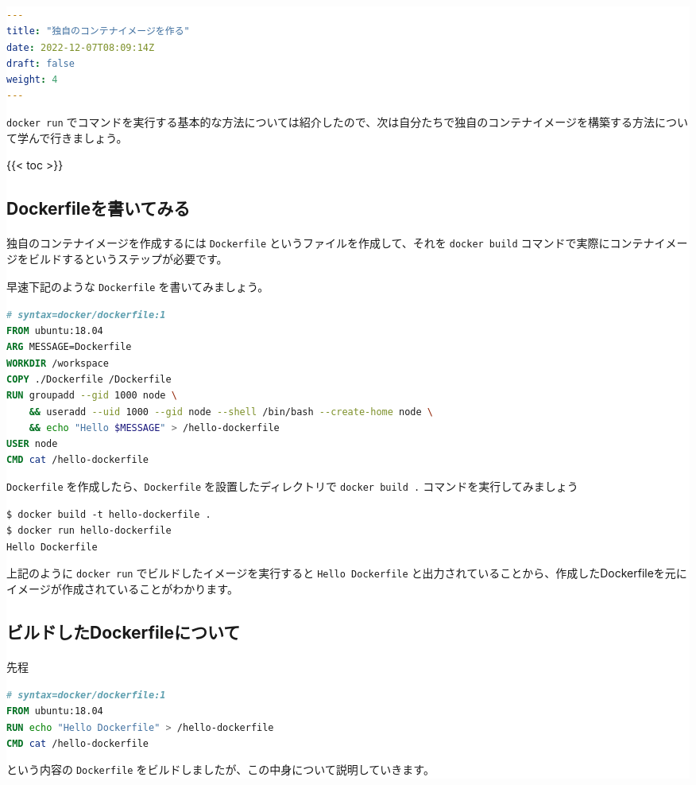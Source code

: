 ```yaml
---
title: "独自のコンテナイメージを作る"
date: 2022-12-07T08:09:14Z
draft: false
weight: 4
---
```


`docker run` でコマンドを実行する基本的な方法については紹介したので、次は自分たちで独自のコンテナイメージを構築する方法について学んで行きましょう。

{{< toc >}}

## Dockerfileを書いてみる

独自のコンテナイメージを作成するには `Dockerfile` というファイルを作成して、それを `docker build` コマンドで実際にコンテナイメージをビルドするというステップが必要です。

早速下記のような `Dockerfile` を書いてみましょう。

```Dockerfile
# syntax=docker/dockerfile:1
FROM ubuntu:18.04
ARG MESSAGE=Dockerfile
WORKDIR /workspace
COPY ./Dockerfile /Dockerfile
RUN groupadd --gid 1000 node \
    && useradd --uid 1000 --gid node --shell /bin/bash --create-home node \
    && echo "Hello $MESSAGE" > /hello-dockerfile
USER node
CMD cat /hello-dockerfile
```

`Dockerfile` を作成したら、`Dockerfile` を設置したディレクトリで `docker build .` コマンドを実行してみましょう

```Shell
$ docker build -t hello-dockerfile .
$ docker run hello-dockerfile
Hello Dockerfile
```

上記のように `docker run` でビルドしたイメージを実行すると `Hello Dockerfile` と出力されていることから、作成したDockerfileを元にイメージが作成されていることがわかります。

## ビルドしたDockerfileについて

先程

```Dockerfile
# syntax=docker/dockerfile:1
FROM ubuntu:18.04
RUN echo "Hello Dockerfile" > /hello-dockerfile
CMD cat /hello-dockerfile
```

という内容の `Dockerfile` をビルドしましたが、この中身について説明していきます。
